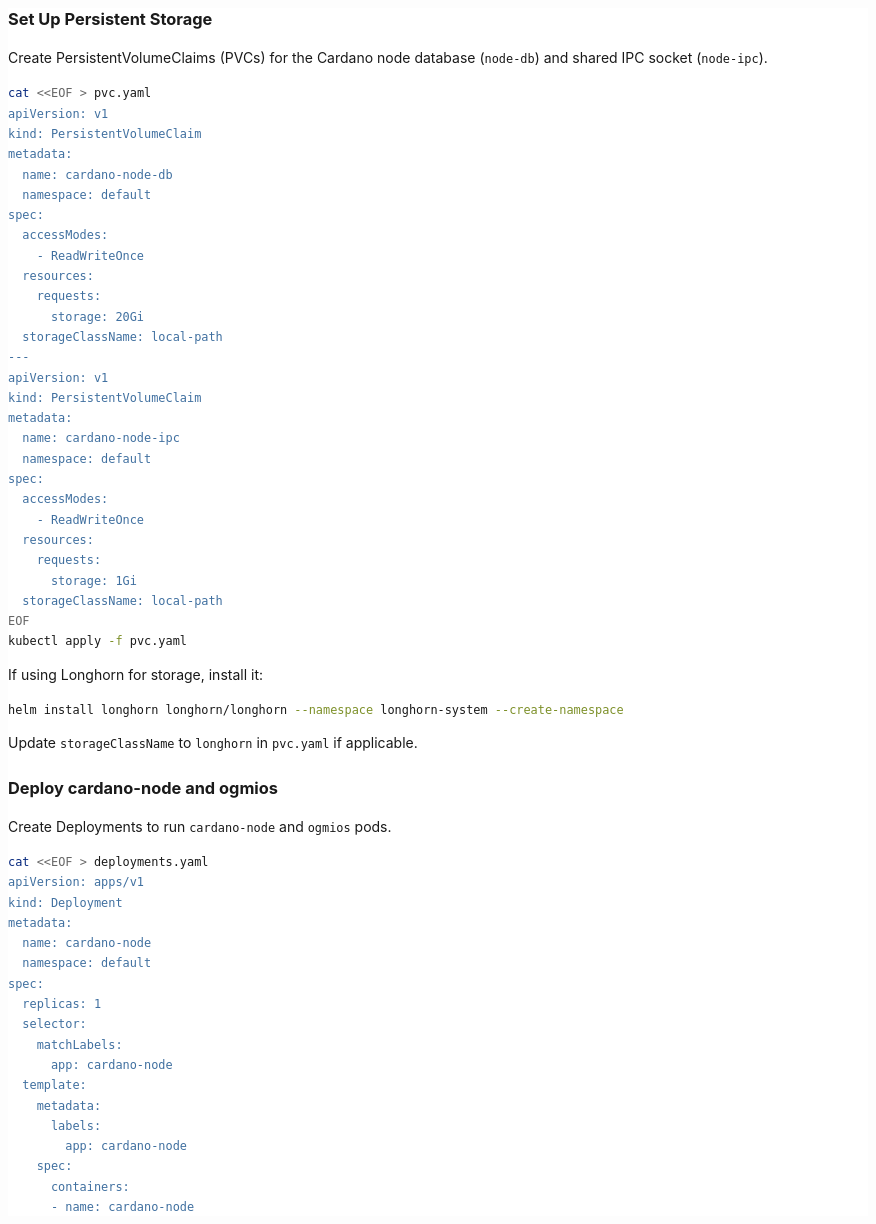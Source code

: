 ### Set Up Persistent Storage

Create PersistentVolumeClaims (PVCs) for the Cardano node database (`node-db`) and shared IPC socket (`node-ipc`).

```bash
cat <<EOF > pvc.yaml
apiVersion: v1
kind: PersistentVolumeClaim
metadata:
  name: cardano-node-db
  namespace: default
spec:
  accessModes:
    - ReadWriteOnce
  resources:
    requests:
      storage: 20Gi
  storageClassName: local-path
---
apiVersion: v1
kind: PersistentVolumeClaim
metadata:
  name: cardano-node-ipc
  namespace: default
spec:
  accessModes:
    - ReadWriteOnce
  resources:
    requests:
      storage: 1Gi
  storageClassName: local-path
EOF
kubectl apply -f pvc.yaml
```

If using Longhorn for storage, install it:

```bash
helm install longhorn longhorn/longhorn --namespace longhorn-system --create-namespace
```

Update `storageClassName` to `longhorn` in `pvc.yaml` if applicable.

### Deploy cardano-node and ogmios

Create Deployments to run `cardano-node` and `ogmios` pods.

```bash
cat <<EOF > deployments.yaml
apiVersion: apps/v1
kind: Deployment
metadata:
  name: cardano-node
  namespace: default
spec:
  replicas: 1
  selector:
    matchLabels:
      app: cardano-node
  template:
    metadata:
      labels:
        app: cardano-node
    spec:
      containers:
      - name: cardano-node
```